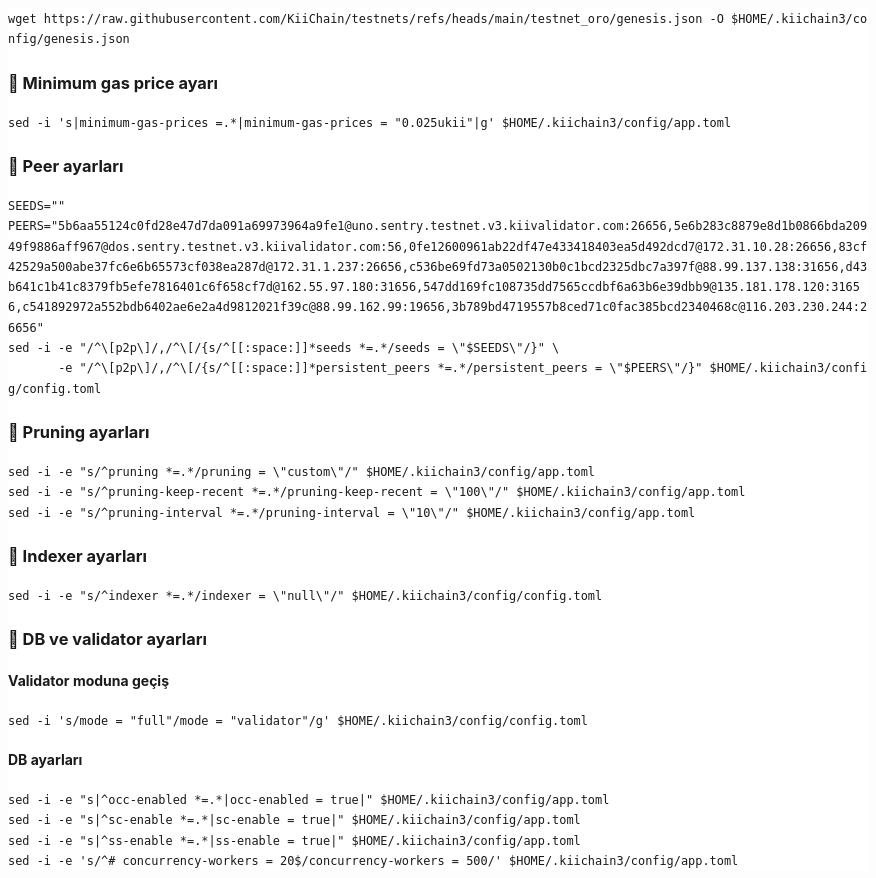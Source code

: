 ```
wget https://raw.githubusercontent.com/KiiChain/testnets/refs/heads/main/testnet_oro/genesis.json -O $HOME/.kiichain3/config/genesis.json
```

### 🚧 Minimum gas price ayarı

```
sed -i 's|minimum-gas-prices =.*|minimum-gas-prices = "0.025ukii"|g' $HOME/.kiichain3/config/app.toml
```

### 🚧 Peer ayarları

```
SEEDS=""
PEERS="5b6aa55124c0fd28e47d7da091a69973964a9fe1@uno.sentry.testnet.v3.kiivalidator.com:26656,5e6b283c8879e8d1b0866bda20949f9886aff967@dos.sentry.testnet.v3.kiivalidator.com:56,0fe12600961ab22df47e433418403ea5d492dcd7@172.31.10.28:26656,83cf42529a500abe37fc6e6b65573cf038ea287d@172.31.1.237:26656,c536be69fd73a0502130b0c1bcd2325dbc7a397f@88.99.137.138:31656,d43b641c1b41c8379fb5efe7816401c6f658cf7d@162.55.97.180:31656,547dd169fc108735dd7565ccdbf6a63b6e39dbb9@135.181.178.120:31656,c541892972a552bdb6402ae6e2a4d9812021f39c@88.99.162.99:19656,3b789bd4719557b8ced71c0fac385bcd2340468c@116.203.230.244:26656"
sed -i -e "/^\[p2p\]/,/^\[/{s/^[[:space:]]*seeds *=.*/seeds = \"$SEEDS\"/}" \
       -e "/^\[p2p\]/,/^\[/{s/^[[:space:]]*persistent_peers *=.*/persistent_peers = \"$PEERS\"/}" $HOME/.kiichain3/config/config.toml
```

### 🚧 Pruning ayarları

```
sed -i -e "s/^pruning *=.*/pruning = \"custom\"/" $HOME/.kiichain3/config/app.toml
sed -i -e "s/^pruning-keep-recent *=.*/pruning-keep-recent = \"100\"/" $HOME/.kiichain3/config/app.toml
sed -i -e "s/^pruning-interval *=.*/pruning-interval = \"10\"/" $HOME/.kiichain3/config/app.toml
```

### 🚧 Indexer ayarları

```
sed -i -e "s/^indexer *=.*/indexer = \"null\"/" $HOME/.kiichain3/config/config.toml
```

### 🚧 DB ve validator ayarları

#### Validator moduna geçiş

```
sed -i 's/mode = "full"/mode = "validator"/g' $HOME/.kiichain3/config/config.toml
```

#### DB ayarları

```
sed -i -e "s|^occ-enabled *=.*|occ-enabled = true|" $HOME/.kiichain3/config/app.toml
sed -i -e "s|^sc-enable *=.*|sc-enable = true|" $HOME/.kiichain3/config/app.toml
sed -i -e "s|^ss-enable *=.*|ss-enable = true|" $HOME/.kiichain3/config/app.toml
sed -i -e 's/^# concurrency-workers = 20$/concurrency-workers = 500/' $HOME/.kiichain3/config/app.toml
```

